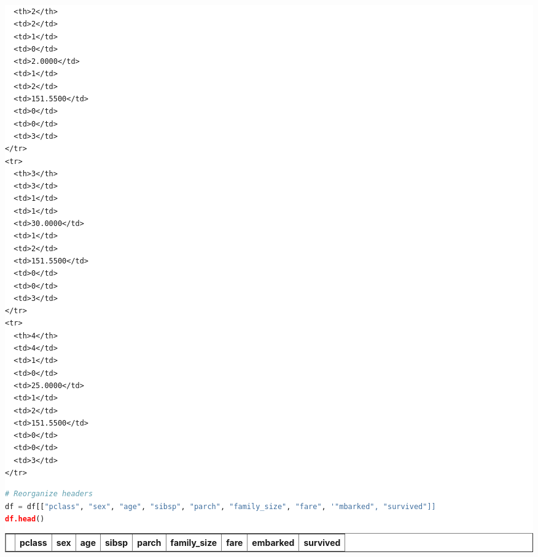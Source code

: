       <th>2</th>
      <td>2</td>
      <td>1</td>
      <td>0</td>
      <td>2.0000</td>
      <td>1</td>
      <td>2</td>
      <td>151.5500</td>
      <td>0</td>
      <td>0</td>
      <td>3</td>
    </tr>
    <tr>
      <th>3</th>
      <td>3</td>
      <td>1</td>
      <td>1</td>
      <td>30.0000</td>
      <td>1</td>
      <td>2</td>
      <td>151.5500</td>
      <td>0</td>
      <td>0</td>
      <td>3</td>
    </tr>
    <tr>
      <th>4</th>
      <td>4</td>
      <td>1</td>
      <td>0</td>
      <td>25.0000</td>
      <td>1</td>
      <td>2</td>
      <td>151.5500</td>
      <td>0</td>
      <td>0</td>
      <td>3</td>
    </tr>
  </tbody>
</table>
</div></div>

```python linenums="1"
# Reorganize headers
df = df[["pclass", "sex", "age", "sibsp", "parch", "family_size", "fare", '"mbarked", "survived"]]
df.head()
```
<div class="output_subarea output_html rendered_html"><div>
<table border="1" class="dataframe">
  <thead>
    <tr style="text-align: right;">
      <th></th>
      <th>pclass</th>
      <th>sex</th>
      <th>age</th>
      <th>sibsp</th>
      <th>parch</th>
      <th>family_size</th>
      <th>fare</th>
      <th>embarked</th>
      <th>survived</th>
    </tr>
  </thead>
  <tbody>
